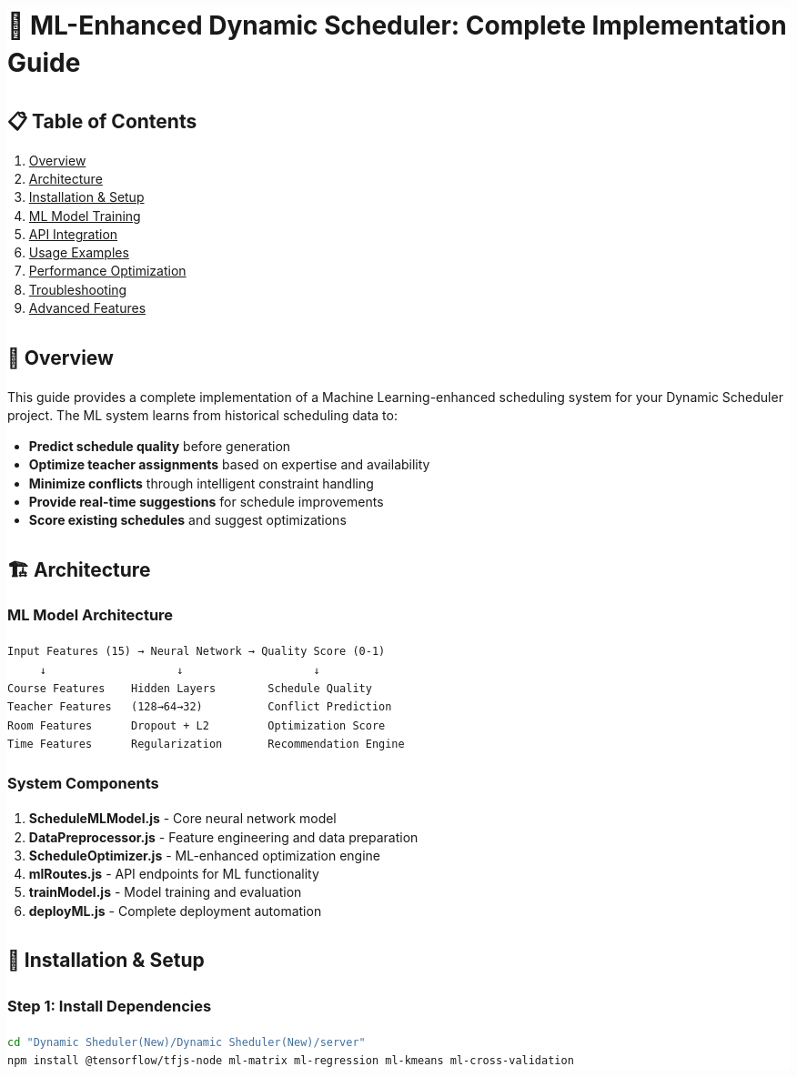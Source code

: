 # 🤖 ML-Enhanced Dynamic Scheduler: Complete Implementation Guide

## 📋 Table of Contents
1. [Overview](#overview)
2. [Architecture](#architecture)
3. [Installation & Setup](#installation--setup)
4. [ML Model Training](#ml-model-training)
5. [API Integration](#api-integration)
6. [Usage Examples](#usage-examples)
7. [Performance Optimization](#performance-optimization)
8. [Troubleshooting](#troubleshooting)
9. [Advanced Features](#advanced-features)

## 🎯 Overview

This guide provides a complete implementation of a Machine Learning-enhanced scheduling system for your Dynamic Scheduler project. The ML system learns from historical scheduling data to:

- **Predict schedule quality** before generation
- **Optimize teacher assignments** based on expertise and availability
- **Minimize conflicts** through intelligent constraint handling
- **Provide real-time suggestions** for schedule improvements
- **Score existing schedules** and suggest optimizations

## 🏗️ Architecture

### ML Model Architecture
```
Input Features (15) → Neural Network → Quality Score (0-1)
     ↓                    ↓                    ↓
Course Features    Hidden Layers        Schedule Quality
Teacher Features   (128→64→32)          Conflict Prediction
Room Features      Dropout + L2         Optimization Score
Time Features      Regularization       Recommendation Engine
```

### System Components
1. **ScheduleMLModel.js** - Core neural network model
2. **DataPreprocessor.js** - Feature engineering and data preparation
3. **ScheduleOptimizer.js** - ML-enhanced optimization engine
4. **mlRoutes.js** - API endpoints for ML functionality
5. **trainModel.js** - Model training and evaluation
6. **deployML.js** - Complete deployment automation

## 🚀 Installation & Setup

### Step 1: Install Dependencies
```bash
cd "Dynamic Sheduler(New)/Dynamic Sheduler(New)/server"
npm install @tensorflow/tfjs-node ml-matrix ml-regression ml-kmeans ml-cross-validation
```
